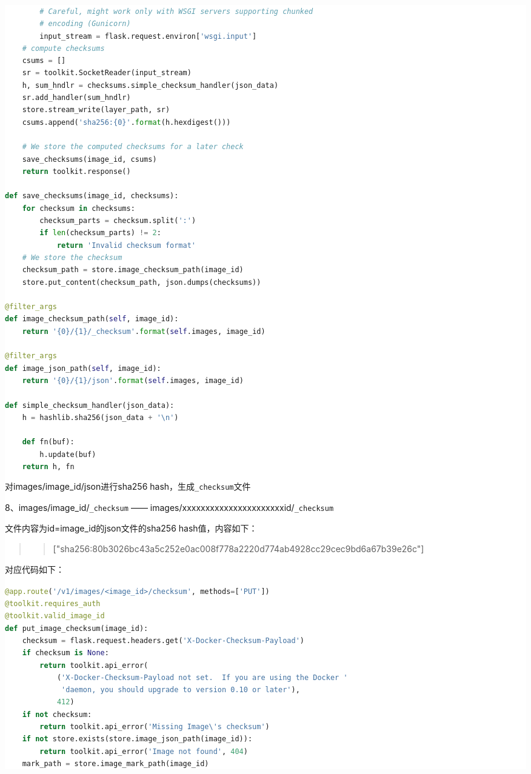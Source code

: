 ```python
        # Careful, might work only with WSGI servers supporting chunked
        # encoding (Gunicorn)
        input_stream = flask.request.environ['wsgi.input']
    # compute checksums
    csums = []
    sr = toolkit.SocketReader(input_stream)
    h, sum_hndlr = checksums.simple_checksum_handler(json_data)
    sr.add_handler(sum_hndlr)
    store.stream_write(layer_path, sr)
    csums.append('sha256:{0}'.format(h.hexdigest()))

    # We store the computed checksums for a later check
    save_checksums(image_id, csums)
    return toolkit.response()

def save_checksums(image_id, checksums):
    for checksum in checksums:
        checksum_parts = checksum.split(':')
        if len(checksum_parts) != 2:
            return 'Invalid checksum format'
    # We store the checksum
    checksum_path = store.image_checksum_path(image_id)
    store.put_content(checksum_path, json.dumps(checksums))

@filter_args
def image_checksum_path(self, image_id):
    return '{0}/{1}/_checksum'.format(self.images, image_id)

@filter_args
def image_json_path(self, image_id):
    return '{0}/{1}/json'.format(self.images, image_id)

def simple_checksum_handler(json_data):
    h = hashlib.sha256(json_data + '\n')

    def fn(buf):
        h.update(buf)
    return h, fn
```

对images/image_id/json进行sha256 hash，生成`_checksum`文件

8、images/image_id/`_checksum` —— images/xxxxxxxxxxxxxxxxxxxxxxid/`_checksum`

文件内容为id=image_id的json文件的sha256 hash值，内容如下：

>>["sha256:80b3026bc43a5c252e0ac008f778a2220d774ab4928cc29cec9bd6a67b39e26c"]

对应代码如下：

```python
@app.route('/v1/images/<image_id>/checksum', methods=['PUT'])
@toolkit.requires_auth
@toolkit.valid_image_id
def put_image_checksum(image_id):
    checksum = flask.request.headers.get('X-Docker-Checksum-Payload')
    if checksum is None:
        return toolkit.api_error(
            ('X-Docker-Checksum-Payload not set.  If you are using the Docker '
             'daemon, you should upgrade to version 0.10 or later'),
            412)
    if not checksum:
        return toolkit.api_error('Missing Image\'s checksum')
    if not store.exists(store.image_json_path(image_id)):
        return toolkit.api_error('Image not found', 404)
    mark_path = store.image_mark_path(image_id)
```